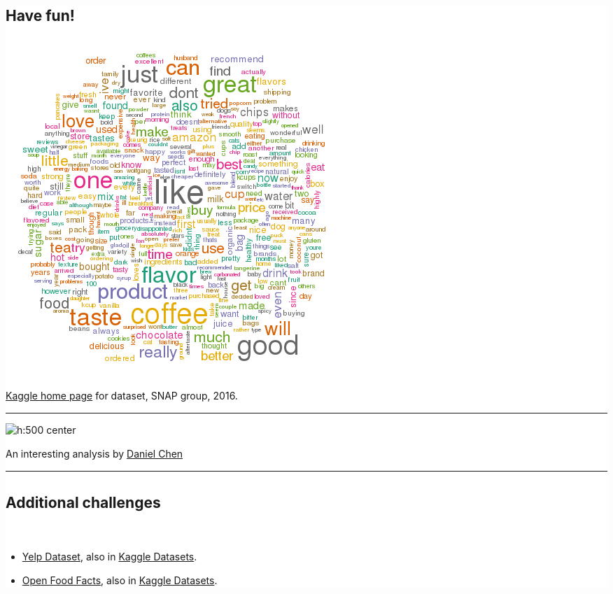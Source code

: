 
## Have fun!

![h:500 center](https://raw.githubusercontent.com/frabanalpresa/mbds/master/assets/images/wordcloud.png)

[Kaggle home page](https://www.kaggle.com/snap/amazon-fine-food-reviews) for dataset, SNAP group, 2016.

---

![h:500 center](https://www.thisisdchen71.com/project/amazon-fine-foods-reviews-analysis/2012.png)

An interesting analysis by [Daniel Chen](https://www.thisisdchen71.com/project/amazon-fine-foods-reviews-analysis/)

---

## Additional challenges
<br>

- [Yelp Dataset](https://www.yelp.com/dataset/challenge), also in [Kaggle Datasets](https://www.kaggle.com/yelp-dataset/yelp-dataset).

- [Open Food Facts](https://world.openfoodfacts.org/), also in [Kaggle Datasets](https://www.kaggle.com/openfoodfacts/world-food-facts).
